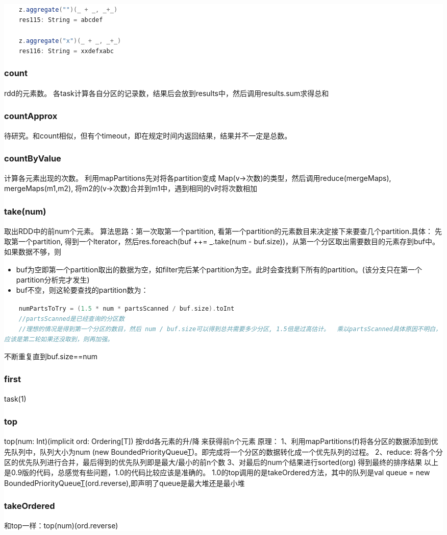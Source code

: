 ```scala
	z.aggregate("")(_ + _, _+_)
	res115: String = abcdef

	z.aggregate("x")(_ + _, _+_)
	res116: String = xxdefxabc
```

### count
rdd的元素数。 各task计算各自分区的记录数，结果后会放到results中，然后调用results.sum求得总和

### countApprox
待研究。和count相似，但有个timeout，即在规定时间内返回结果，结果并不一定是总数。


### countByValue
计算各元素出现的次数。
利用mapPartitions先对将各partition变成 Map(v->次数)的类型，然后调用reduce(mergeMaps), mergeMaps(m1,m2), 将m2的(v->次数)合并到m1中，遇到相同的v时将次数相加

### take(num)
取出RDD中的前num个元素。
算法思路：第一次取第一个partition, 看第一个partition的元素数目来决定接下来要查几个partition.具体：
先取第一个partition, 得到一个Iterator，然后res.foreach(buf ++= _.take(num - buf.size))，从第一个分区取出需要数目的元素存到buf中。如果数据不够，则
- buf为空即第一个partition取出的数据为空，如filter完后某个partition为空。此时会查找剩下所有的partition。(该分支只在第一个partition分析完才发生)
- buf不空，则这轮要查找的partition数为：
```scala
	numPartsToTry = (1.5 * num * partsScanned / buf.size).toInt 
	//partsScanned是已经查询的分区数
	//理想的情况是得到第一个分区的数目，然后 num / buf.size可以得到总共需要多少分区, 1.5倍是过高估计。  乘以partsScanned具体原因不明白，应该是第二轮如果还没取到，则再加强。
```
不断重复直到buf.size==num

### first
task(1)

### top
top(num: Int)(implicit ord: Ordering[T])
按rdd各元素的升/降 来获得前n个元素
原理：
1、利用mapPartitions(f)将各分区的数据添加到优先队列中，队列大小为num  (new BoundedPriorityQueue[T](num))。即完成将一个分区的数据转化成一个优先队列的过程。
2、reduce: 将各个分区的优先队列进行合并，最后得到的优先队列即是最大/最小的前n个数
3、对最后的num个结果进行sorted(org) 得到最终的排序结果
以上是0.9版的代码，总感觉有些问题，1.0的代码比较应该是准确的。
1.0的top调用的是takeOrdered方法，其中的队列是val queue = new BoundedPriorityQueue[T](num)(ord.reverse),即声明了queue是最大堆还是最小堆

### takeOrdered
和top一样：top(num)(ord.reverse)
